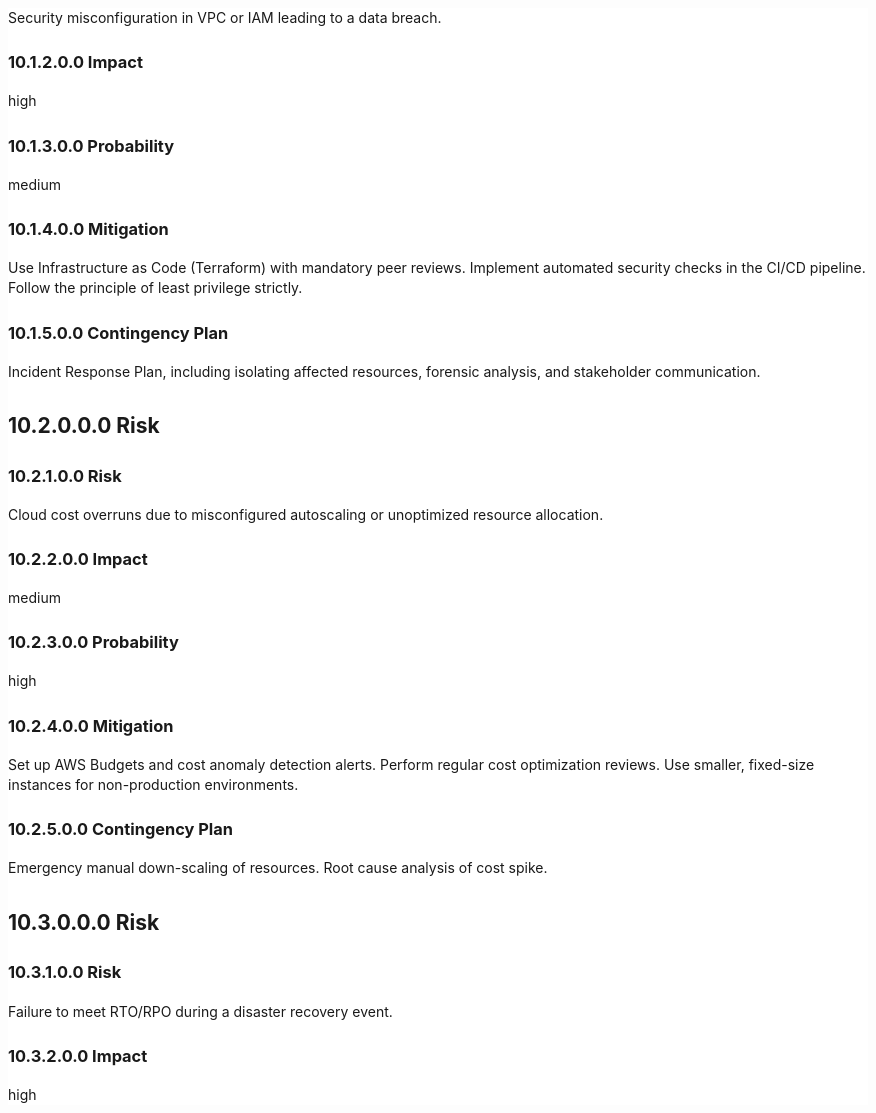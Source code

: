 Security misconfiguration in VPC or IAM leading to a data breach.

### 10.1.2.0.0 Impact

high

### 10.1.3.0.0 Probability

medium

### 10.1.4.0.0 Mitigation

Use Infrastructure as Code (Terraform) with mandatory peer reviews. Implement automated security checks in the CI/CD pipeline. Follow the principle of least privilege strictly.

### 10.1.5.0.0 Contingency Plan

Incident Response Plan, including isolating affected resources, forensic analysis, and stakeholder communication.

## 10.2.0.0.0 Risk

### 10.2.1.0.0 Risk

Cloud cost overruns due to misconfigured autoscaling or unoptimized resource allocation.

### 10.2.2.0.0 Impact

medium

### 10.2.3.0.0 Probability

high

### 10.2.4.0.0 Mitigation

Set up AWS Budgets and cost anomaly detection alerts. Perform regular cost optimization reviews. Use smaller, fixed-size instances for non-production environments.

### 10.2.5.0.0 Contingency Plan

Emergency manual down-scaling of resources. Root cause analysis of cost spike.

## 10.3.0.0.0 Risk

### 10.3.1.0.0 Risk

Failure to meet RTO/RPO during a disaster recovery event.

### 10.3.2.0.0 Impact

high
